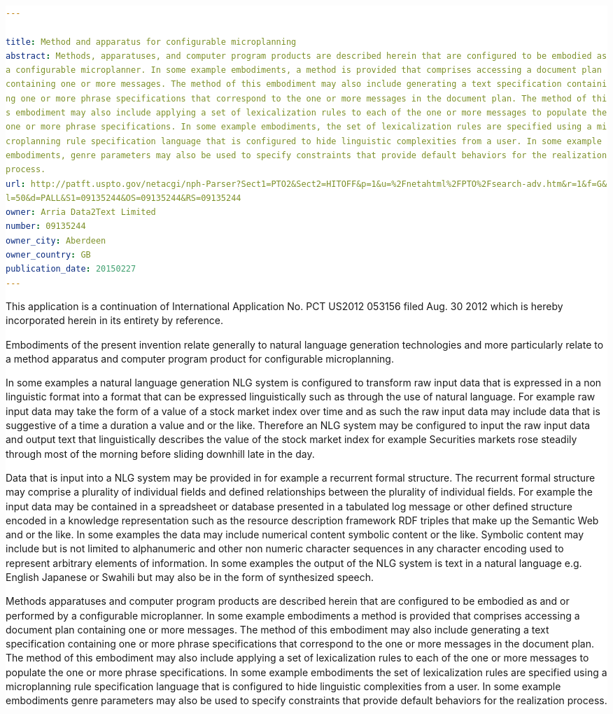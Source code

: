 ```yaml
---

title: Method and apparatus for configurable microplanning
abstract: Methods, apparatuses, and computer program products are described herein that are configured to be embodied as a configurable microplanner. In some example embodiments, a method is provided that comprises accessing a document plan containing one or more messages. The method of this embodiment may also include generating a text specification containing one or more phrase specifications that correspond to the one or more messages in the document plan. The method of this embodiment may also include applying a set of lexicalization rules to each of the one or more messages to populate the one or more phrase specifications. In some example embodiments, the set of lexicalization rules are specified using a microplanning rule specification language that is configured to hide linguistic complexities from a user. In some example embodiments, genre parameters may also be used to specify constraints that provide default behaviors for the realization process.
url: http://patft.uspto.gov/netacgi/nph-Parser?Sect1=PTO2&Sect2=HITOFF&p=1&u=%2Fnetahtml%2FPTO%2Fsearch-adv.htm&r=1&f=G&l=50&d=PALL&S1=09135244&OS=09135244&RS=09135244
owner: Arria Data2Text Limited
number: 09135244
owner_city: Aberdeen
owner_country: GB
publication_date: 20150227
---
```

This application is a continuation of International Application No. PCT US2012 053156 filed Aug. 30 2012 which is hereby incorporated herein in its entirety by reference.

Embodiments of the present invention relate generally to natural language generation technologies and more particularly relate to a method apparatus and computer program product for configurable microplanning.

In some examples a natural language generation NLG system is configured to transform raw input data that is expressed in a non linguistic format into a format that can be expressed linguistically such as through the use of natural language. For example raw input data may take the form of a value of a stock market index over time and as such the raw input data may include data that is suggestive of a time a duration a value and or the like. Therefore an NLG system may be configured to input the raw input data and output text that linguistically describes the value of the stock market index for example Securities markets rose steadily through most of the morning before sliding downhill late in the day. 

Data that is input into a NLG system may be provided in for example a recurrent formal structure. The recurrent formal structure may comprise a plurality of individual fields and defined relationships between the plurality of individual fields. For example the input data may be contained in a spreadsheet or database presented in a tabulated log message or other defined structure encoded in a knowledge representation such as the resource description framework RDF triples that make up the Semantic Web and or the like. In some examples the data may include numerical content symbolic content or the like. Symbolic content may include but is not limited to alphanumeric and other non numeric character sequences in any character encoding used to represent arbitrary elements of information. In some examples the output of the NLG system is text in a natural language e.g. English Japanese or Swahili but may also be in the form of synthesized speech.

Methods apparatuses and computer program products are described herein that are configured to be embodied as and or performed by a configurable microplanner. In some example embodiments a method is provided that comprises accessing a document plan containing one or more messages. The method of this embodiment may also include generating a text specification containing one or more phrase specifications that correspond to the one or more messages in the document plan. The method of this embodiment may also include applying a set of lexicalization rules to each of the one or more messages to populate the one or more phrase specifications. In some example embodiments the set of lexicalization rules are specified using a microplanning rule specification language that is configured to hide linguistic complexities from a user. In some example embodiments genre parameters may also be used to specify constraints that provide default behaviors for the realization process.
